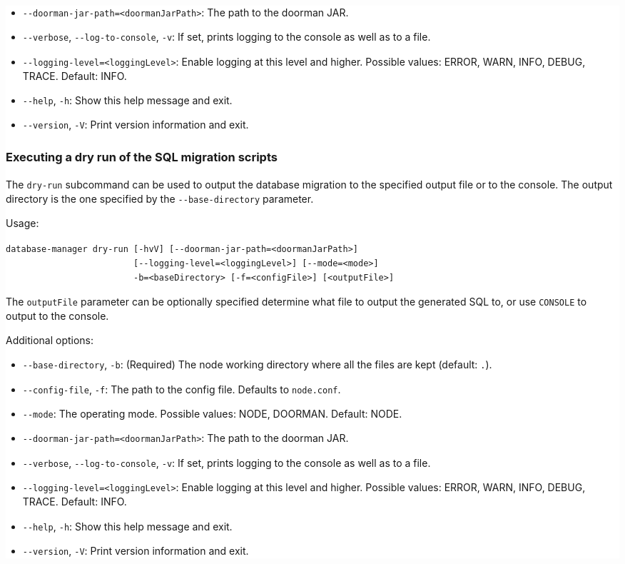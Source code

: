 * `--doorman-jar-path=<doormanJarPath>`: The path to the doorman JAR.


* `--verbose`, `--log-to-console`, `-v`: If set, prints logging to the console as well as to a file.


* `--logging-level=<loggingLevel>`: Enable logging at this level and higher. Possible values: ERROR, WARN, INFO, DEBUG, TRACE. Default: INFO.


* `--help`, `-h`: Show this help message and exit.


* `--version`, `-V`: Print version information and exit.



### Executing a dry run of the SQL migration scripts

The `dry-run` subcommand can be used to output the database migration to the specified output file or to the console.
                    The output directory is the one specified by the `--base-directory` parameter.

Usage:

```shell
database-manager dry-run [-hvV] [--doorman-jar-path=<doormanJarPath>]
                         [--logging-level=<loggingLevel>] [--mode=<mode>]
                         -b=<baseDirectory> [-f=<configFile>] [<outputFile>]
```
The `outputFile` parameter can be optionally specified determine what file to output the generated SQL to, or use
                    `CONSOLE` to output to the console.

Additional options:


* `--base-directory`, `-b`: (Required) The node working directory where all the files are kept (default: `.`).


* `--config-file`, `-f`: The path to the config file. Defaults to `node.conf`.


* `--mode`: The operating mode. Possible values: NODE, DOORMAN. Default: NODE.


* `--doorman-jar-path=<doormanJarPath>`: The path to the doorman JAR.


* `--verbose`, `--log-to-console`, `-v`: If set, prints logging to the console as well as to a file.


* `--logging-level=<loggingLevel>`: Enable logging at this level and higher. Possible values: ERROR, WARN, INFO, DEBUG, TRACE. Default: INFO.


* `--help`, `-h`: Show this help message and exit.


* `--version`, `-V`: Print version information and exit.


